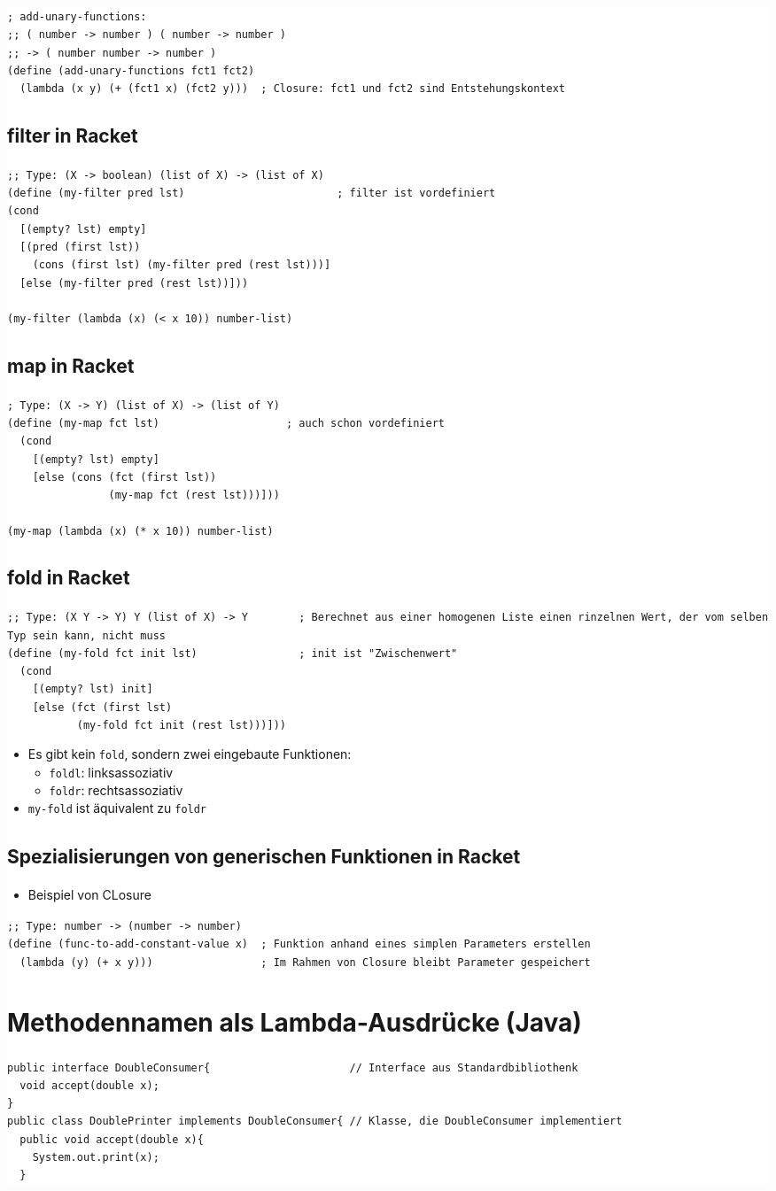 ```
; add-unary-functions:
;; ( number -> number ) ( number -> number )
;; -> ( number number -> number )
(define (add-unary-functions fct1 fct2)
  (lambda (x y) (+ (fct1 x) (fct2 y)))  ; Closure: fct1 und fct2 sind Entstehungskontext
```
## filter in Racket
```
;; Type: (X -> boolean) (list of X) -> (list of X)
(define (my-filter pred lst)                        ; filter ist vordefiniert
(cond
  [(empty? lst) empty]
  [(pred (first lst))
    (cons (first lst) (my-filter pred (rest lst)))]
  [else (my-filter pred (rest lst))]))
  
(my-filter (lambda (x) (< x 10)) number-list)
```
## map in Racket
```
; Type: (X -> Y) (list of X) -> (list of Y)
(define (my-map fct lst)                    ; auch schon vordefiniert
  (cond
    [(empty? lst) empty]
    [else (cons (fct (first lst))
                (my-map fct (rest lst)))]))

(my-map (lambda (x) (* x 10)) number-list)
```
## fold in Racket
```
;; Type: (X Y -> Y) Y (list of X) -> Y        ; Berechnet aus einer homogenen Liste einen rinzelnen Wert, der vom selben Typ sein kann, nicht muss
(define (my-fold fct init lst)                ; init ist "Zwischenwert"
  (cond
    [(empty? lst) init]
    [else (fct (first lst)
           (my-fold fct init (rest lst)))]))
```
- Es gibt kein `fold`, sondern zwei eingebaute Funktionen:
  - `foldl`: linksassoziativ
  - `foldr`: rechtsassoziativ
- `my-fold` ist äquivalent zu `foldr`
## Spezialisierungen von generischen Funktionen in Racket
- Beispiel von CLosure
```
;; Type: number -> (number -> number)
(define (func-to-add-constant-value x)  ; Funktion anhand eines simplen Parameters erstellen
  (lambda (y) (+ x y)))                 ; Im Rahmen von Closure bleibt Parameter gespeichert
```
# Methodennamen als Lambda-Ausdrücke (Java)
```
public interface DoubleConsumer{                      // Interface aus Standardbibliothenk
  void accept(double x);
}
public class DoublePrinter implements DoubleConsumer{ // Klasse, die DoubleConsumer implementiert
  public void accept(double x){
    System.out.print(x);
  }
```